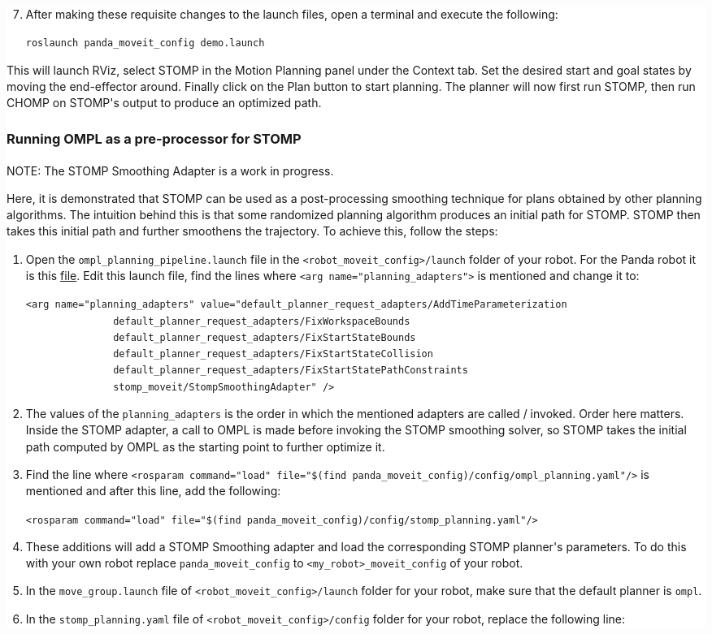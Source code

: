 7. After making these requisite changes to the launch files, open a terminal and execute the following:

   ```
   roslaunch panda_moveit_config demo.launch
   ```

This will launch RViz, select STOMP in the Motion Planning panel under the Context tab. Set the desired start and goal states by moving the end-effector around. Finally click on the Plan button to start planning. The planner will now first run STOMP, then run CHOMP on STOMP's output to produce an optimized path.

### Running OMPL as a pre-processor for STOMP

NOTE: The STOMP Smoothing Adapter is a work in progress.

Here, it is demonstrated that STOMP can be used as a post-processing smoothing technique for plans obtained by other planning algorithms. The intuition behind this is that some randomized planning algorithm produces an initial path for STOMP. STOMP then takes this initial path and further smoothens the trajectory.
To achieve this, follow the steps:

1. Open the `ompl_planning_pipeline.launch` file in the `<robot_moveit_config>/launch` folder of your robot. For the Panda robot it is this [file](https://github.com/ros-planning/panda_moveit_config/blob/melodic-devel/launch/ompl_planning_pipeline.launch.xml). Edit this launch file, find the lines where `<arg name="planning_adapters">` is mentioned and change it to:

   ```
   <arg name="planning_adapters" value="default_planner_request_adapters/AddTimeParameterization
                  default_planner_request_adapters/FixWorkspaceBounds
                  default_planner_request_adapters/FixStartStateBounds
                  default_planner_request_adapters/FixStartStateCollision
                  default_planner_request_adapters/FixStartStatePathConstraints
                  stomp_moveit/StompSmoothingAdapter" />
   ```

2. The values of the `planning_adapters` is the order in which the mentioned adapters are called / invoked. Order here matters. Inside the STOMP adapter, a call to OMPL is made before invoking the STOMP smoothing solver, so STOMP takes the initial path computed by OMPL as the starting point to further optimize it.

3. Find the line where `<rosparam command="load" file="$(find panda_moveit_config)/config/ompl_planning.yaml"/>` is mentioned and after this line, add the following:

   ```
   <rosparam command="load" file="$(find panda_moveit_config)/config/stomp_planning.yaml"/>
   ```

4. These additions will add a STOMP Smoothing adapter and load the corresponding STOMP planner's parameters. To do this with your own robot replace `panda_moveit_config` to `<my_robot>_moveit_config` of your robot.

5. In the `move_group.launch` file of `<robot_moveit_config>/launch` folder for your robot, make sure that the default planner is `ompl`.

6. In the `stomp_planning.yaml` file of `<robot_moveit_config>/config` folder for your robot, replace the following line:
